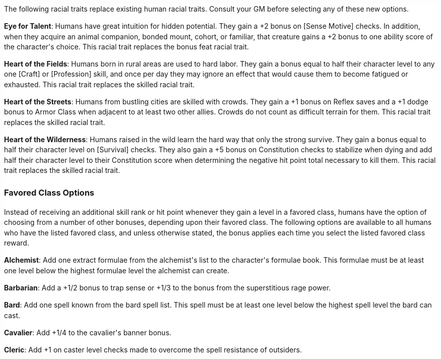 The following racial traits replace existing human racial traits.
Consult your GM before selecting any of these new options.

**Eye for Talent**: Humans have great intuition for hidden
potential.  They gain a +2 bonus on [Sense Motive] checks. In
addition, when they acquire an animal companion, bonded mount,
cohort, or familiar, that creature gains a +2 bonus to one
ability score of the character's choice. This racial trait
replaces the bonus feat racial trait.

**Heart of the Fields**: Humans born in rural areas are used to
hard labor. They gain a bonus equal to half their character level
to any one [Craft] or [Profession] skill, and once per day they
may ignore an effect that would cause them to become fatigued or
exhausted. This racial trait replaces the skilled racial trait.

**Heart of the Streets**: Humans from bustling cities are skilled
with crowds. They gain a +1 bonus on Reflex saves and a +1 dodge
bonus to Armor Class when adjacent to at least two other
allies. Crowds do not count as difficult terrain for them. This
racial trait replaces the skilled racial trait.

**Heart of the Wilderness**: Humans raised in the wild learn the
hard way that only the strong survive. They gain a bonus equal to
half their character level on [Survival] checks.  They also gain
a +5 bonus on Constitution checks to stabilize when dying and add
half their character level to their Constitution score when
determining the negative hit point total necessary to kill
them. This racial trait replaces the skilled racial trait.

### Favored Class Options

Instead of receiving an additional skill rank or hit point
whenever they gain a level in a favored class, humans have the
option of choosing from a number of other bonuses, depending upon
their favored class. The following options are available to all
humans who have the listed favored class, and unless otherwise
stated, the bonus applies each time you select the listed favored
class reward.

**Alchemist**: Add one extract formulae from the alchemist's list
to the character's formulae book. This formulae must be at least
one level below the highest formulae level the alchemist can
create.

**Barbarian**: Add a +1/2 bonus to trap sense or +1/3 to the
bonus from the superstitious rage power.

**Bard**: Add one spell known from the bard spell list. This
spell must be at least one level below the highest spell level
the bard can cast.

**Cavalier**: Add +1/4 to the cavalier's banner bonus.

**Cleric**: Add +1 on caster level checks made to overcome the
spell resistance of outsiders.
